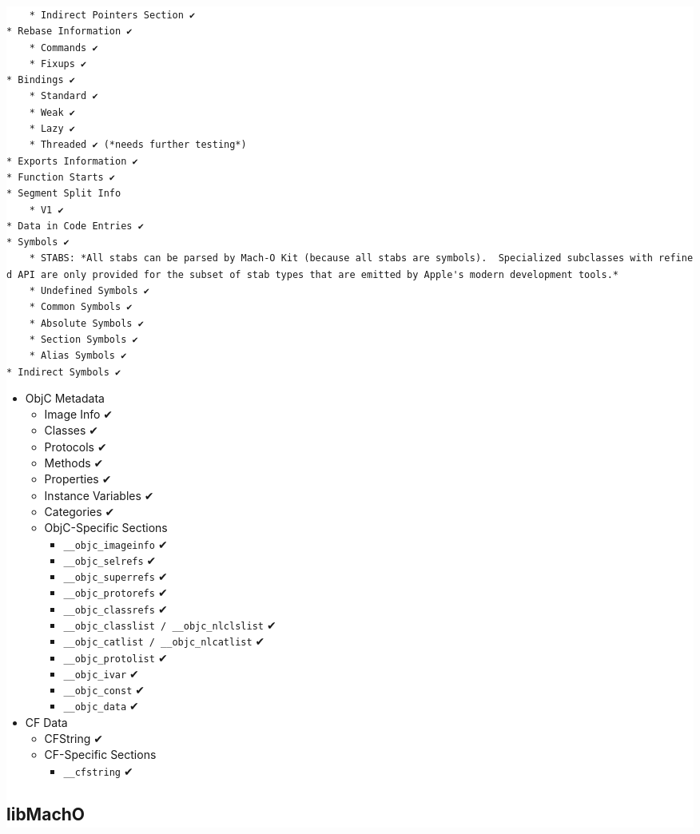         * Indirect Pointers Section ✔
    * Rebase Information ✔
        * Commands ✔
        * Fixups ✔
    * Bindings ✔
        * Standard ✔
        * Weak ✔
        * Lazy ✔
        * Threaded ✔ (*needs further testing*)
    * Exports Information ✔
    * Function Starts ✔
    * Segment Split Info
        * V1 ✔
    * Data in Code Entries ✔
    * Symbols ✔
        * STABS: *All stabs can be parsed by Mach-O Kit (because all stabs are symbols).  Specialized subclasses with refined API are only provided for the subset of stab types that are emitted by Apple's modern development tools.*
        * Undefined Symbols ✔
        * Common Symbols ✔
        * Absolute Symbols ✔
        * Section Symbols ✔
        * Alias Symbols ✔
    * Indirect Symbols ✔
* ObjC Metadata
    * Image Info ✔
    * Classes ✔
    * Protocols ✔
    * Methods ✔
    * Properties ✔
    * Instance Variables ✔
    * Categories ✔
    * ObjC-Specific Sections
        * `__objc_imageinfo` ✔
        * `__objc_selrefs` ✔
        * `__objc_superrefs` ✔
        * `__objc_protorefs` ✔
        * `__objc_classrefs` ✔
        * `__objc_classlist / __objc_nlclslist` ✔
        * `__objc_catlist / __objc_nlcatlist` ✔
        * `__objc_protolist` ✔
        * `__objc_ivar` ✔
        * `__objc_const` ✔
        * `__objc_data` ✔
* CF Data
	* CFString ✔
	* CF-Specific Sections
		* `__cfstring` ✔


## libMachO
